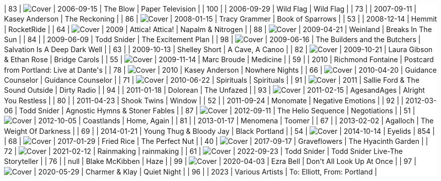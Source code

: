 | 83 | ![Cover](https://lastfm.freetls.fastly.net/i/u/34s/10ab9b018741402f969564b2f1b3ac0c.png) | 2006-09-15 | The Blow | Paper Television |
| 100 |  | 2006-09-29 | Wild Flag | Wild Flag |
| 73 |  | 2007-09-11 | Kasey Anderson | The Reckoning |
| 86 | ![Cover](https://i.discogs.com/vHfiGdSEb_Urmyj8yShlg7t3B235sGbSQa0RomvxUek/rs:fit/g:sm/q:40/h:150/w:150/czM6Ly9kaXNjb2dz/LWRhdGFiYXNlLWlt/YWdlcy9SLTIyNjM5/MTU3LTE2NDgyMTUx/MzEtNzE1NC5qcGVn.jpeg) | 2008-01-15 | Tracy Grammer | Book of Sparrows |
| 53 |  | 2008-12-14 | Hemmit | RocketRide |
| 64 | ![Cover](https://i.discogs.com/LqBPYjqajbPhDb4oTo3b4WiB1WRfGOfLMRWhhPpfjB0/rs:fit/g:sm/q:40/h:150/w:150/czM6Ly9kaXNjb2dz/LWRhdGFiYXNlLWlt/YWdlcy9SLTgzMzM2/NjUtMTQ1OTU1OTAz/MC00MjgyLmpwZWc.jpeg) | 2009 | Attica! Attica! | Napalm &amp; Nitrogen |
| 88 | ![Cover](https://i.discogs.com/hv1C421sWSVCOzZRODMF9UxnYbEu1dvcpSl7qZCfgHM/rs:fit/g:sm/q:40/h:150/w:150/czM6Ly9kaXNjb2dz/LWRhdGFiYXNlLWlt/YWdlcy9SLTE3ODc1/MjAtMTI0MzMxNDM3/Ni5qcGVn.jpeg) | 2009-04-21 | Weinland | Breaks In The Sun |
| 84 |  | 2009-06-09 | Todd Snider | The Excitement Plan |
| 98 | ![Cover](https://i.discogs.com/a6cIql8lI4CpMkxxO4zM2NHFznVz9BJV5g20ZKxb-fA/rs:fit/g:sm/q:40/h:150/w:150/czM6Ly9kaXNjb2dz/LWRhdGFiYXNlLWlt/YWdlcy9SLTI1OTMw/NzktMTUxOTQ3NjY3/MS0xOTg5LmpwZWc.jpeg) | 2009-06-16 | The Builders and the Butchers | Salvation Is A Deep Dark Well |
| 63 |  | 2009-10-13 | Shelley Short | A Cave, A Canoo |
| 82 | ![Cover](https://i.discogs.com/2yjd64hlu5GL7MAJblyWXogUEFCWpfx5gGIhVg6JxK8/rs:fit/g:sm/q:40/h:150/w:150/czM6Ly9kaXNjb2dz/LWRhdGFiYXNlLWlt/YWdlcy9SLTIwMjEx/NTgtMTI1OTE4MTEx/My5qcGVn.jpeg) | 2009-10-21 | Laura Gibson &amp; Ethan Rose | Bridge Carols |
| 55 | ![Cover](https://i.discogs.com/u83WB0KFa36HcfepdWp9UL4AaBs72rwEvDPTCmgCGeQ/rs:fit/g:sm/q:40/h:150/w:150/czM6Ly9kaXNjb2dz/LWRhdGFiYXNlLWlt/YWdlcy9SLTIwMjk2/MTgtMTI2OTY4NTIx/My5qcGVn.jpeg) | 2009-11-14 | Marc Broude | Medicine |
| 59 |  | 2010 | Richmond Fontaine | Postcard from Portland: Live at Dante's |
| 78 | ![Cover](https://i.discogs.com/VA8hblMRVwWFJ7bPhBzfti9jpRY41dduG05UzzRNFGY/rs:fit/g:sm/q:40/h:150/w:150/czM6Ly9kaXNjb2dz/LWRhdGFiYXNlLWlt/YWdlcy9SLTM4NjYz/OTctMTY4NDE4MzA1/Ni01MTA1LmpwZWc.jpeg) | 2010 | Kasey Anderson | Nowhere Nights |
| 66 | ![Cover](https://i.discogs.com/H2XpMMtUnBNFnu1rgEIOEVSMrutTB7IT5KlZcnFzu5I/rs:fit/g:sm/q:40/h:150/w:150/czM6Ly9kaXNjb2dz/LWRhdGFiYXNlLWlt/YWdlcy9SLTIyNjM0/NzItMTI3MzEyNDIw/MC5qcGVn.jpeg) | 2010-04-20 | Guidance Counselor | Guidance Counselor |
| 71 | ![Cover](https://i.discogs.com/fdFZYzNJCtGRaSx8lgIQFpmVGJidfpqocT7ynxA__VM/rs:fit/g:sm/q:40/h:150/w:150/czM6Ly9kaXNjb2dz/LWRhdGFiYXNlLWlt/YWdlcy9SLTEwOTgw/MzIyLTE1MDc1ODgz/MTctMTEzNC5qcGVn.jpeg) | 2010-06-22 | Spirituals | Spirituals |
| 91 | ![Cover](https://lastfm.freetls.fastly.net/i/u/34s/982978b608134c26bc7db5dd3e335b4d.png) | 2011 | Sallie Ford &amp; The Sound Outside | Dirty Radio |
| 94 |  | 2011-01-18 | Dolorean | The Unfazed |
| 93 | ![Cover](https://i.discogs.com/kygW2xXMn6j5s5MYbgDjsIVUtE3Z1hbokYHv0bJBcWU/rs:fit/g:sm/q:40/h:150/w:150/czM6Ly9kaXNjb2dz/LWRhdGFiYXNlLWlt/YWdlcy9SLTI3Mzkw/MzAtMTUzNDYxMjM4/MC00ODAxLmpwZWc.jpeg) | 2011-02-15 | AgesandAges | Alright You Restless |
| 80 |  | 2011-04-23 | Shook Twins | Window |
| 52 |  | 2011-09-24 | Monomate | Negative Emotions |
| 92 |  | 2012-03-06 | Todd Snider | Agnostic Hymns &amp; Stoner Fables |
| 87 | ![Cover](https://lastfm.freetls.fastly.net/i/u/34s/b2b9e316d0911998ca47da500bdcbb14.png) | 2012-09-11 | The Helio Sequence | Negotiations |
| 51 | ![Cover](https://i.discogs.com/MgykvHeSu2bcmsf-NoIOa0kkNXOVzoFpSkxYFygvo9Q/rs:fit/g:sm/q:40/h:150/w:150/czM6Ly9kaXNjb2dz/LWRhdGFiYXNlLWlt/YWdlcy9SLTE3ODcw/NTQ4LTE2MTU5MTEy/MzEtNjI3NS5qcGVn.jpeg) | 2012-10-05 | Coastlands | Home, Again |
| 81 |  | 2013-01-17 | Menomena | Toomer |
| 67 |  | 2013-02-02 | Agalloch | The Weight Of Darkness |
| 69 |  | 2014-01-21 | Young Thug &amp; Bloody Jay | Black Portland |
| 54 | ![Cover](https://i.discogs.com/oVwYQl3VGu-pdLHC7v1rSPZvA0OrWnbeTX2QfIDNUNw/rs:fit/g:sm/q:40/h:150/w:150/czM6Ly9kaXNjb2dz/LWRhdGFiYXNlLWlt/YWdlcy9SLTYyNDg2/NDctMTQxNDcyODY5/NC04MzAzLmpwZWc.jpeg) | 2014-10-14 | Eyelids | 854 |
| 68 | ![Cover](https://i.discogs.com/nw7NbKBGuzbwQHyvjGjfG6YVakkz4C4hz74xUbr7sM4/rs:fit/g:sm/q:40/h:150/w:150/czM6Ly9kaXNjb2dz/LWRhdGFiYXNlLWlt/YWdlcy9SLTEwNDIw/MTU0LTE0OTcyOTUw/NjQtNDUyNC5qcGVn.jpeg) | 2017-01-29 | Fried Rice | The Perfect Nut |
| 40 | ![Cover](https://i.discogs.com/QBuea2vAK34KFYDol-or8aHwuNsFVKit1TlN4zZJhOk/rs:fit/g:sm/q:40/h:150/w:150/czM6Ly9kaXNjb2dz/LWRhdGFiYXNlLWlt/YWdlcy9SLTEwODcx/MjU4LTE1MDU2ODUy/NjEtOTQ4MC5wbmc.jpeg) | 2017-09-17 | Graveflowers | The Hyacinth Garden |
| 72 | ![Cover](https://i.discogs.com/VUw2cs95qi_st-Tq30R6sXS2YLniVaWEMM99RRW-5qo/rs:fit/g:sm/q:40/h:150/w:150/czM6Ly9kaXNjb2dz/LWRhdGFiYXNlLWlt/YWdlcy9SLTE4NTgy/MTM2LTE2MjAxMDYz/NDEtMjgzNy5qcGVn.jpeg) | 2021-02-12 | Rainmaking | rainmaking |
| 61 | ![Cover](https://i.discogs.com/kvqmyfA6pcb9lLTCwFO1Wj_gfa16gAqI-CPKiOMcGmk/rs:fit/g:sm/q:40/h:150/w:150/czM6Ly9kaXNjb2dz/LWRhdGFiYXNlLWlt/YWdlcy9SLTI3MzA2/NjEtMTU3OTc0MzUx/OS01MzQ2LmpwZWc.jpeg) | 2022-09-23 | Todd Snider | Todd Snider Live-The Storyteller |
| 76 |  | null | Blake McKibben | Haze |
| 99 | ![Cover](https://i.discogs.com/ivbHWgVw8z82VQecC-SR2u5t8O1uhDbyu6rZ38CjYXU/rs:fit/g:sm/q:40/h:150/w:150/czM6Ly9kaXNjb2dz/LWRhdGFiYXNlLWlt/YWdlcy9SLTE1MDk1/NDQ2LTE1ODY2MjA0/ODEtMzY3NS5qcGVn.jpeg) | 2020-04-03 | Ezra Bell | Don't All Look Up At Once |
| 97 | ![Cover](https://i.discogs.com/pPS_v_CvZESe4hue90pUma9j-V5NKiDGp9g9Bx3-Ab8/rs:fit/g:sm/q:40/h:150/w:150/czM6Ly9kaXNjb2dz/LWRhdGFiYXNlLWlt/YWdlcy9SLTE5NjM3/MTQwLTE2MjczMzc4/MjItMjk2Mi5qcGVn.jpeg) | 2020-05-29 | Charmer &amp; Klay | Quiet Night |
| 96 |  | 2023 | Various Artists | To: Elliott, From: Portland |